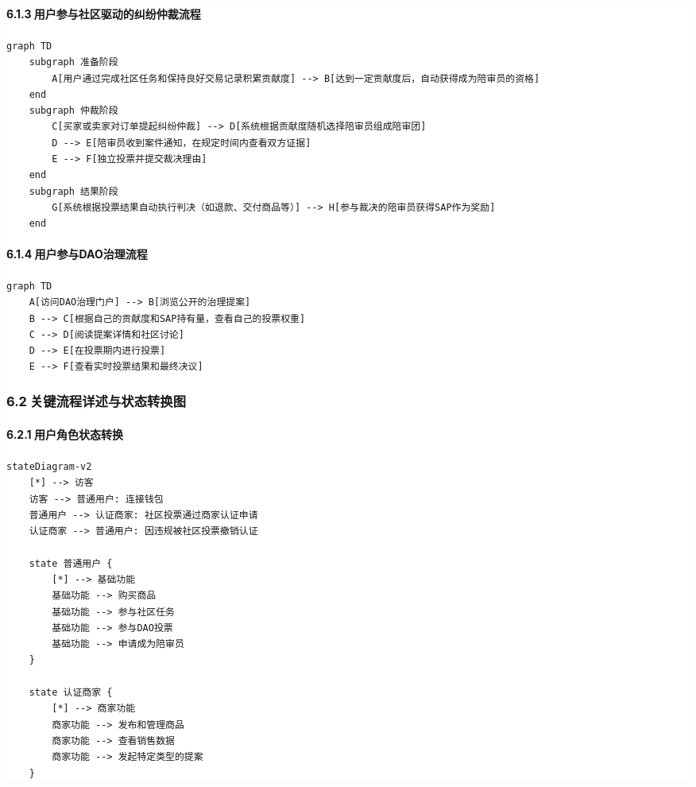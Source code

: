 #### 6.1.3 用户参与社区驱动的纠纷仲裁流程

```mermaid
graph TD
    subgraph 准备阶段
        A[用户通过完成社区任务和保持良好交易记录积累贡献度] --> B[达到一定贡献度后，自动获得成为陪审员的资格]
    end
    subgraph 仲裁阶段
        C[买家或卖家对订单提起纠纷仲裁] --> D[系统根据贡献度随机选择陪审员组成陪审团]
        D --> E[陪审员收到案件通知，在规定时间内查看双方证据]
        E --> F[独立投票并提交裁决理由]
    end
    subgraph 结果阶段
        G[系统根据投票结果自动执行判决（如退款、交付商品等）] --> H[参与裁决的陪审员获得SAP作为奖励]
    end
```

#### 6.1.4 用户参与DAO治理流程

```mermaid
graph TD
    A[访问DAO治理门户] --> B[浏览公开的治理提案]
    B --> C[根据自己的贡献度和SAP持有量，查看自己的投票权重]
    C --> D[阅读提案详情和社区讨论]
    D --> E[在投票期内进行投票]
    E --> F[查看实时投票结果和最终决议]
```

### 6.2 关键流程详述与状态转换图

#### 6.2.1 用户角色状态转换

```mermaid
stateDiagram-v2
    [*] --> 访客
    访客 --> 普通用户: 连接钱包
    普通用户 --> 认证商家: 社区投票通过商家认证申请
    认证商家 --> 普通用户: 因违规被社区投票撤销认证

    state 普通用户 {
        [*] --> 基础功能
        基础功能 --> 购买商品
        基础功能 --> 参与社区任务
        基础功能 --> 参与DAO投票
        基础功能 --> 申请成为陪审员
    }

    state 认证商家 {
        [*] --> 商家功能
        商家功能 --> 发布和管理商品
        商家功能 --> 查看销售数据
        商家功能 --> 发起特定类型的提案
    }
```
